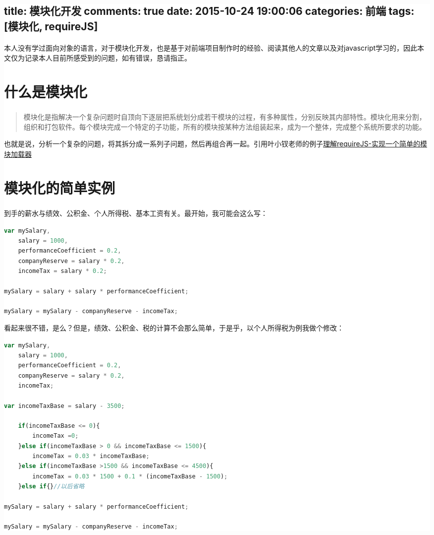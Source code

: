 title: 模块化开发
comments: true
date: 2015-10-24 19:00:06
categories: 前端
tags: [模块化, requireJS]
---

本人没有学过面向对象的语言，对于模块化开发，也是基于对前端项目制作时的经验、阅读其他人的文章以及对javascript学习的，因此本文仅为记录本人目前所感受到的问题，如有错误，恳请指正。

# 什么是模块化

> 模块化是指解决一个复杂问题时自顶向下逐层把系统划分成若干模块的过程，有多种属性，分别反映其内部特性。模块化用来分割，组织和打包软件。每个模块完成一个特定的子功能，所有的模块按某种方法组装起来，成为一个整体，完成整个系统所要求的功能。

也就是说，分析一个复杂的问题，将其拆分成一系列子问题，然后再组合再一起。引用叶小钗老师的例子[理解requireJS-实现一个简单的模块加载器](http://www.cnblogs.com/yexiaochai/p/3961291.html)

# 模块化的简单实例

到手的薪水与绩效、公积金、个人所得税、基本工资有关。最开始，我可能会这么写：

```javascript
var mySalary,
	salary = 1000,
	performanceCoefficient = 0.2,
	companyReserve = salary * 0.2,
	incomeTax = salary * 0.2;

mySalary = salary + salary * performanceCoefficient;

mySalary = mySalary - companyReserve - incomeTax;
```

看起来很不错，是么？但是，绩效、公积金、税的计算不会那么简单，于是乎，以个人所得税为例我做个修改：

```javascript
var mySalary,
	salary = 1000,
	performanceCoefficient = 0.2,
	companyReserve = salary * 0.2,
	incomeTax;

var incomeTaxBase = salary - 3500;

	if(incomeTaxBase <= 0){
		incomeTax =0;
	}else if(incomeTaxBase > 0 && incomeTaxBase <= 1500){
		incomeTax = 0.03 * incomeTaxBase;
	}else if(incomeTaxBase >1500 && incomeTaxBase <= 4500){
		incomeTax = 0.03 * 1500 + 0.1 * (incomeTaxBase - 1500);
	}else if{}//以后省略

mySalary = salary + salary * performanceCoefficient;

mySalary = mySalary - companyReserve - incomeTax;
```
